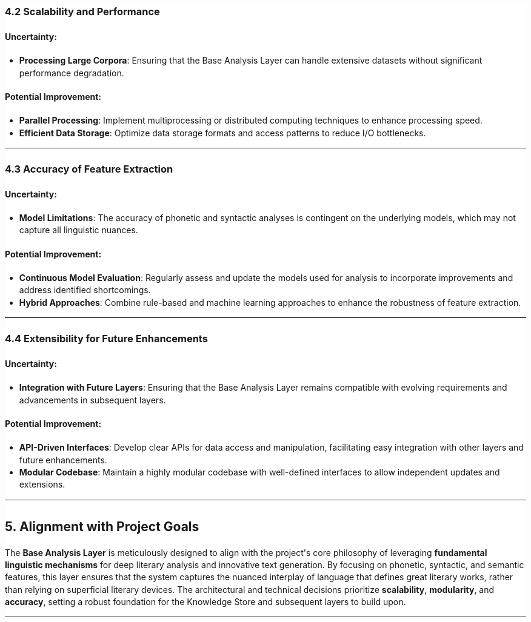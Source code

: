 ### **4.2 Scalability and Performance**

#### **Uncertainty**:

- **Processing Large Corpora**: Ensuring that the Base Analysis Layer can handle extensive datasets without significant performance degradation.

#### **Potential Improvement**:

- **Parallel Processing**: Implement multiprocessing or distributed computing techniques to enhance processing speed.
- **Efficient Data Storage**: Optimize data storage formats and access patterns to reduce I/O bottlenecks.

---

### **4.3 Accuracy of Feature Extraction**

#### **Uncertainty**:

- **Model Limitations**: The accuracy of phonetic and syntactic analyses is contingent on the underlying models, which may not capture all linguistic nuances.

#### **Potential Improvement**:

- **Continuous Model Evaluation**: Regularly assess and update the models used for analysis to incorporate improvements and address identified shortcomings.
- **Hybrid Approaches**: Combine rule-based and machine learning approaches to enhance the robustness of feature extraction.

---

### **4.4 Extensibility for Future Enhancements**

#### **Uncertainty**:

- **Integration with Future Layers**: Ensuring that the Base Analysis Layer remains compatible with evolving requirements and advancements in subsequent layers.

#### **Potential Improvement**:

- **API-Driven Interfaces**: Develop clear APIs for data access and manipulation, facilitating easy integration with other layers and future enhancements.
- **Modular Codebase**: Maintain a highly modular codebase with well-defined interfaces to allow independent updates and extensions.

---

## **5. Alignment with Project Goals**

The **Base Analysis Layer** is meticulously designed to align with the project's core philosophy of leveraging **fundamental linguistic mechanisms** for deep literary analysis and innovative text generation. By focusing on phonetic, syntactic, and semantic features, this layer ensures that the system captures the nuanced interplay of language that defines great literary works, rather than relying on superficial literary devices. The architectural and technical decisions prioritize **scalability**, **modularity**, and **accuracy**, setting a robust foundation for the Knowledge Store and subsequent layers to build upon.

---